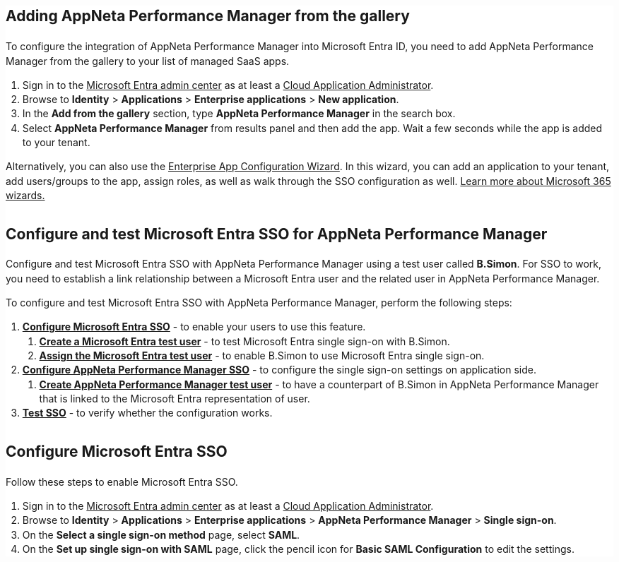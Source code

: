 ## Adding AppNeta Performance Manager from the gallery

To configure the integration of AppNeta Performance Manager into Microsoft Entra ID, you need to add AppNeta Performance Manager from the gallery to your list of managed SaaS apps.

1. Sign in to the [Microsoft Entra admin center](https://entra.microsoft.com) as at least a [Cloud Application Administrator](~/identity/role-based-access-control/permissions-reference.md#cloud-application-administrator).
1. Browse to **Identity** > **Applications** > **Enterprise applications** > **New application**.
1. In the **Add from the gallery** section, type **AppNeta Performance Manager** in the search box.
1. Select **AppNeta Performance Manager** from results panel and then add the app. Wait a few seconds while the app is added to your tenant.

 Alternatively, you can also use the [Enterprise App Configuration Wizard](https://portal.office.com/AdminPortal/home?Q=Docs#/azureadappintegration). In this wizard, you can add an application to your tenant, add users/groups to the app, assign roles, as well as walk through the SSO configuration as well. [Learn more about Microsoft 365 wizards.](/microsoft-365/admin/misc/azure-ad-setup-guides)

<a name='configure-and-test-azure-ad-sso-for-appneta-performance-manager'></a>

## Configure and test Microsoft Entra SSO for AppNeta Performance Manager

Configure and test Microsoft Entra SSO with AppNeta Performance Manager using a test user called **B.Simon**. For SSO to work, you need to establish a link relationship between a Microsoft Entra user and the related user in AppNeta Performance Manager.

To configure and test Microsoft Entra SSO with AppNeta Performance Manager, perform the following steps:

1. **[Configure Microsoft Entra SSO](#configure-azure-ad-sso)** - to enable your users to use this feature.
   1. **[Create a Microsoft Entra test user](#create-an-azure-ad-test-user)** - to test Microsoft Entra single sign-on with B.Simon.
   1. **[Assign the Microsoft Entra test user](#assign-the-azure-ad-test-user)** - to enable B.Simon to use Microsoft Entra single sign-on.
1. **[Configure AppNeta Performance Manager SSO](#configure-appneta-performance-manager-sso)** - to configure the single sign-on settings on application side.
   1. **[Create AppNeta Performance Manager test user](#create-appneta-performance-manager-test-user)** - to have a counterpart of B.Simon in AppNeta Performance Manager that is linked to the Microsoft Entra representation of user.
1. **[Test SSO](#test-sso)** - to verify whether the configuration works.

<a name='configure-azure-ad-sso'></a>

## Configure Microsoft Entra SSO

Follow these steps to enable Microsoft Entra SSO.

1. Sign in to the [Microsoft Entra admin center](https://entra.microsoft.com) as at least a [Cloud Application Administrator](~/identity/role-based-access-control/permissions-reference.md#cloud-application-administrator).
1. Browse to **Identity** > **Applications** > **Enterprise applications** > **AppNeta Performance Manager** > **Single sign-on**.
1. On the **Select a single sign-on method** page, select **SAML**.
1. On the **Set up single sign-on with SAML** page, click the pencil icon for **Basic SAML Configuration** to edit the settings.
